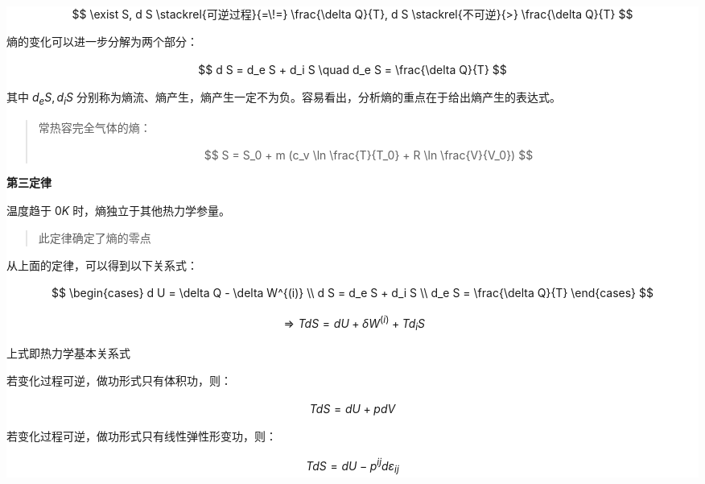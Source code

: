 $$
\exist S, d S \stackrel{可逆过程}{=\!=} \frac{\delta Q}{T}, d S \stackrel{不可逆}{>} \frac{\delta Q}{T}
$$

熵的变化可以进一步分解为两个部分：

$$
d S = d_e S + d_i S
\quad
d_e S = \frac{\delta Q}{T}
$$

其中 $d_e S, d_i S$ 分别称为熵流、熵产生，熵产生一定不为负。容易看出，分析熵的重点在于给出熵产生的表达式。

> 常热容完全气体的熵：
>
> $$
S = S_0 + m (c_v \ln \frac{T}{T_0} + R \ln \frac{V}{V_0})
> $$

**第三定律**

温度趋于 $0 K$ 时，熵独立于其他热力学参量。

> 此定律确定了熵的零点

从上面的定律，可以得到以下关系式：

$$
\begin{cases}
    d U = \delta Q - \delta W^{(i)} \\
    d S = d_e S + d_i S \\
    d_e S = \frac{\delta Q}{T}
\end{cases}
$$

$$
\Rightarrow
T d S
= d U + \delta W^{(i)} + T d_i S
$$

上式即热力学基本关系式

若变化过程可逆，做功形式只有体积功，则：

$$
T d S
= d U + p d V
$$

若变化过程可逆，做功形式只有线性弹性形变功，则：

$$
T d S
= d U - p^{ij} d \varepsilon_{ij}
$$
